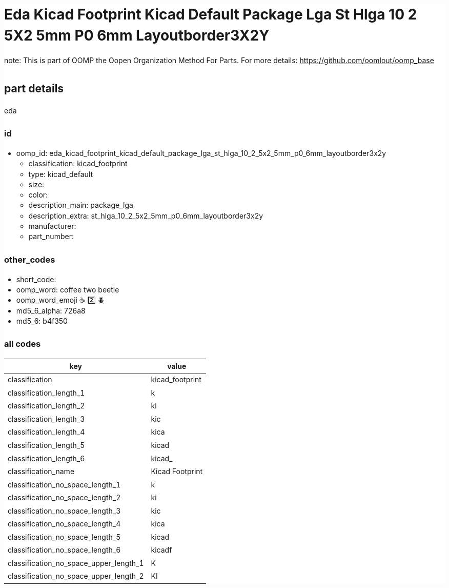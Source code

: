 # Eda Kicad Footprint Kicad Default Package Lga St Hlga 10 2 5X2 5mm P0 6mm Layoutborder3X2Y  

note: This is part of OOMP the Oopen Organization Method For Parts. For more details: https://github.com/oomlout/oomp_base

##  part details



eda

### id
* oomp_id: eda_kicad_footprint_kicad_default_package_lga_st_hlga_10_2_5x2_5mm_p0_6mm_layoutborder3x2y
  * classification: kicad_footprint
  * type: kicad_default
  * size: 
  * color: 
  * description_main: package_lga
  * description_extra: st_hlga_10_2_5x2_5mm_p0_6mm_layoutborder3x2y
  * manufacturer: 
  * part_number: 

### other_codes
* short_code: 
* oomp_word: coffee two beetle
* oomp_word_emoji :coffee: :two: :beetle:
* md5_6_alpha: 726a8
* md5_6: b4f350

### all codes 
| key | value |  
| --- | --- |  
| classification | kicad_footprint |  
| classification_length_1 | k |  
| classification_length_2 | ki |  
| classification_length_3 | kic |  
| classification_length_4 | kica |  
| classification_length_5 | kicad |  
| classification_length_6 | kicad_ |  
| classification_name | Kicad Footprint |  
| classification_no_space_length_1 | k |  
| classification_no_space_length_2 | ki |  
| classification_no_space_length_3 | kic |  
| classification_no_space_length_4 | kica |  
| classification_no_space_length_5 | kicad |  
| classification_no_space_length_6 | kicadf |  
| classification_no_space_upper_length_1 | K |  
| classification_no_space_upper_length_2 | KI |  